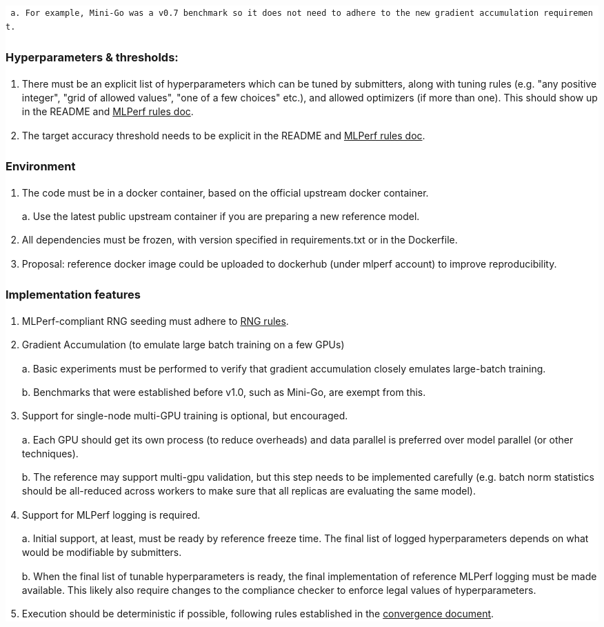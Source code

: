      a. For example, Mini-Go was a v0.7 benchmark so it does not need to adhere to the new gradient accumulation requirement.

 ### Hyperparameters & thresholds:

 1. There must be an explicit list of hyperparameters which can be tuned by submitters, along with tuning rules (e.g. "any positive integer", "grid of allowed values", "one of a few choices" etc.), and allowed optimizers (if more than one).   This should show up in the README and [MLPerf rules doc](https://github.com/mlperf/training_policies/blob/master/training_rules.adoc#91-hyperparameters "hyperparameter rules").

 2. The target accuracy threshold needs to be explicit in the README and [MLPerf rules doc](https://github.com/mlperf/training_policies/blob/master/training_rules.adoc#3-benchmarks "benchmark table").

 ### Environment

 1. The code must be in a docker container, based on the official upstream docker container.

     a. Use the latest public upstream container if you are preparing a new reference model.

 2. All dependencies must be frozen, with version specified in requirements.txt or in the Dockerfile.

 3. Proposal: reference docker image could be uploaded to dockerhub (under mlperf account) to improve reproducibility.

 ### Implementation features

 1. MLPerf-compliant RNG seeding must adhere to [RNG rules](https://github.com/mlperf/training_policies/blob/master/training_rules.adoc#51-random-numbers "training rules doc").

 2. Gradient Accumulation (to emulate large batch training on a few GPUs)

     a. Basic experiments must be performed to verify that gradient accumulation closely emulates large-batch training.

     b. Benchmarks that were established before v1.0, such as Mini-Go, are exempt from this.

 3. Support for single-node multi-GPU training is optional, but encouraged.

     a. Each GPU should get its own process (to reduce overheads) and data parallel is preferred over model parallel (or other techniques).

     b. The reference may support multi-gpu validation, but this step needs to be implemented carefully (e.g. batch norm statistics should be all-reduced across workers to make sure that all replicas are evaluating the same model).

 4. Support for MLPerf logging is required.

     a. Initial support, at least, must be ready by reference freeze time.  The final list of logged hyperparameters depends on what would be modifiable by submitters.

     b. When the final list of tunable hyperparameters is ready, the final implementation of reference MLPerf logging must be made available.  This likely also require changes to the compliance checker to enforce legal values of hyperparameters.

 5. Execution should be deterministic if possible, following rules established in the [convergence document](https://docs.google.com/document/d/15DBV5mM8KHYMjGRsJiztQaz-uxKaekOr2pnwmQl_RT0/edit#heading=h.m94pu2k61l60 "google doc").
